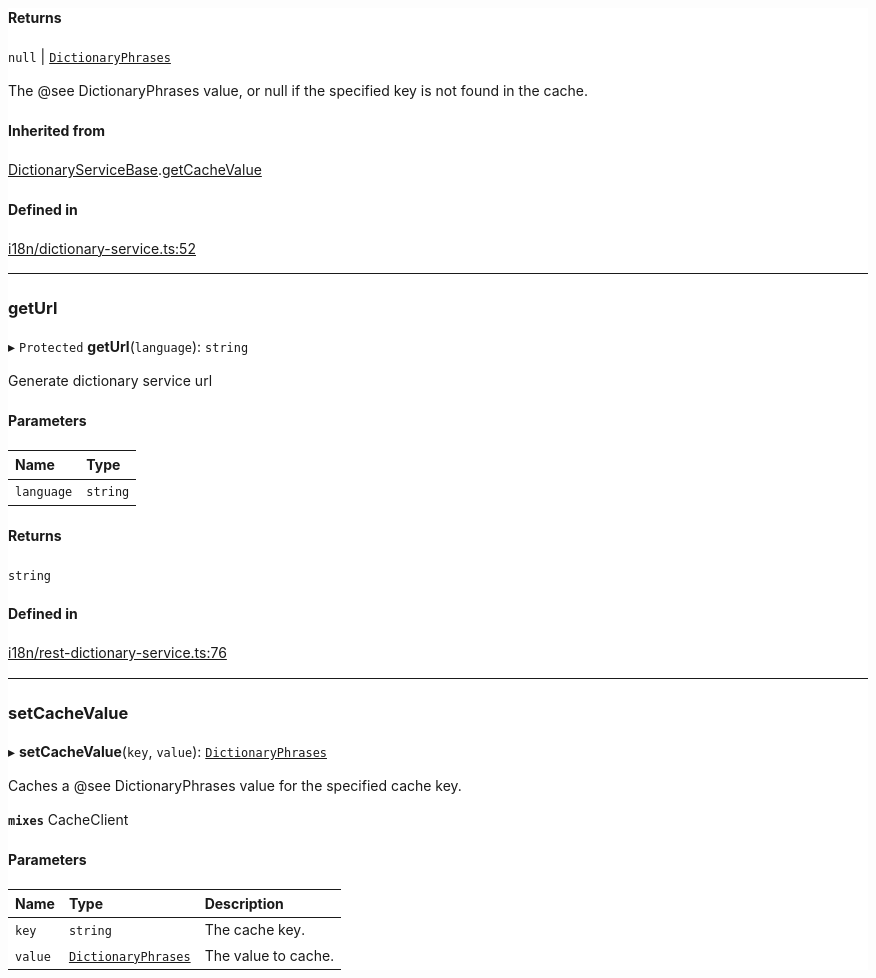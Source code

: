 #### Returns

``null`` \| [`DictionaryPhrases`](../interfaces/i18n_dictionary_service.DictionaryPhrases.md)

The @see DictionaryPhrases value, or null if the specified key is not found in the cache.

#### Inherited from

[DictionaryServiceBase](i18n_dictionary_service.DictionaryServiceBase.md).[getCacheValue](i18n_dictionary_service.DictionaryServiceBase.md#getcachevalue)

#### Defined in

[i18n/dictionary-service.ts:52](https://github.com/Sitecore/jss/blob/8c00be96/packages/sitecore-jss/src/i18n/dictionary-service.ts#L52)

___

### getUrl

▸ `Protected` **getUrl**(`language`): `string`

Generate dictionary service url

#### Parameters

| Name | Type |
| :------ | :------ |
| `language` | `string` |

#### Returns

`string`

#### Defined in

[i18n/rest-dictionary-service.ts:76](https://github.com/Sitecore/jss/blob/8c00be96/packages/sitecore-jss/src/i18n/rest-dictionary-service.ts#L76)

___

### setCacheValue

▸ **setCacheValue**(`key`, `value`): [`DictionaryPhrases`](../interfaces/i18n_dictionary_service.DictionaryPhrases.md)

Caches a @see DictionaryPhrases value for the specified cache key.

**`mixes`** CacheClient<DictionaryPhrases>

#### Parameters

| Name | Type | Description |
| :------ | :------ | :------ |
| `key` | `string` | The cache key. |
| `value` | [`DictionaryPhrases`](../interfaces/i18n_dictionary_service.DictionaryPhrases.md) | The value to cache. |
